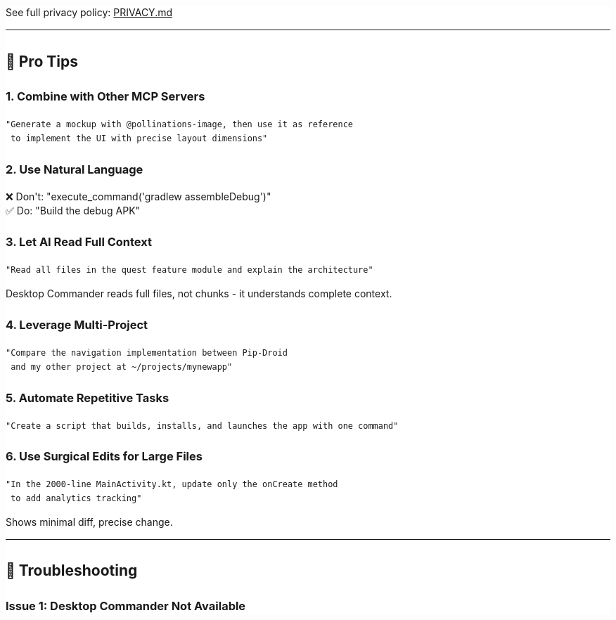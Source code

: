 See full privacy policy: [PRIVACY.md](https://github.com/wonderwhy-er/DesktopCommanderMCP/blob/main/PRIVACY.md)

---

## 💎 Pro Tips

### **1. Combine with Other MCP Servers**

```
"Generate a mockup with @pollinations-image, then use it as reference 
 to implement the UI with precise layout dimensions"
```

### **2. Use Natural Language**

❌ Don't: "execute_command('gradlew assembleDebug')"  
✅ Do: "Build the debug APK"

### **3. Let AI Read Full Context**

```
"Read all files in the quest feature module and explain the architecture"
```

Desktop Commander reads full files, not chunks - it understands complete context.

### **4. Leverage Multi-Project**

```
"Compare the navigation implementation between Pip-Droid 
 and my other project at ~/projects/mynewapp"
```

### **5. Automate Repetitive Tasks**

```
"Create a script that builds, installs, and launches the app with one command"
```

### **6. Use Surgical Edits for Large Files**

```
"In the 2000-line MainActivity.kt, update only the onCreate method 
 to add analytics tracking"
```

Shows minimal diff, precise change.

---

## 🐛 Troubleshooting

### Issue 1: Desktop Commander Not Available
